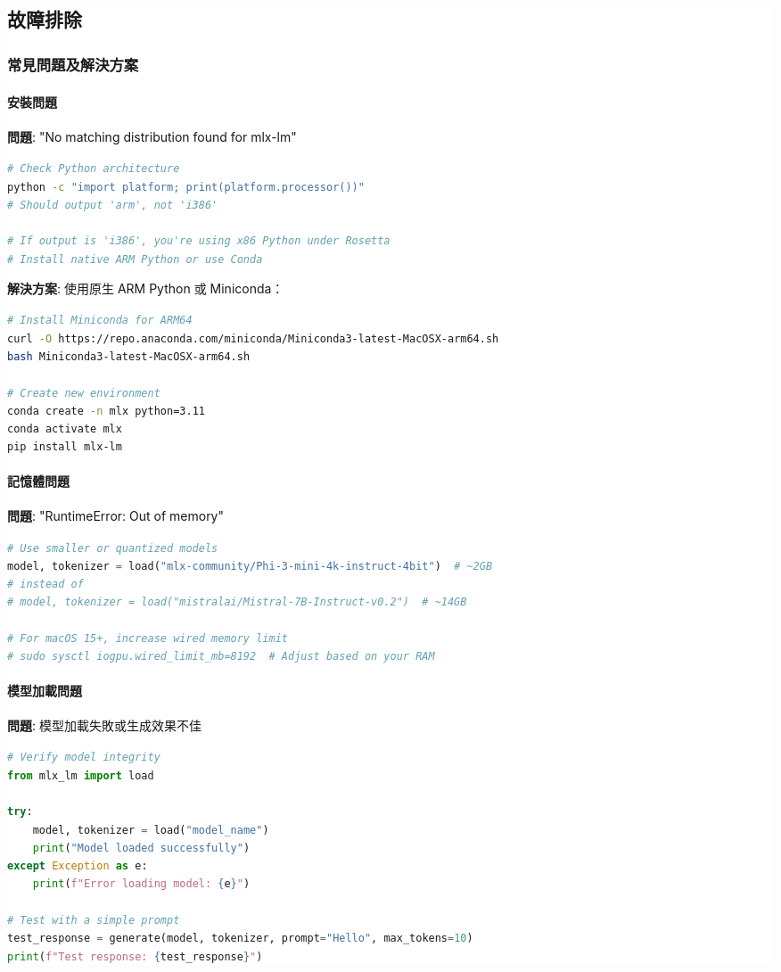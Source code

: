 
## 故障排除

### 常見問題及解決方案

#### 安裝問題

**問題**: "No matching distribution found for mlx-lm"
```bash
# Check Python architecture
python -c "import platform; print(platform.processor())"
# Should output 'arm', not 'i386'

# If output is 'i386', you're using x86 Python under Rosetta
# Install native ARM Python or use Conda
```

**解決方案**: 使用原生 ARM Python 或 Miniconda：
```bash
# Install Miniconda for ARM64
curl -O https://repo.anaconda.com/miniconda/Miniconda3-latest-MacOSX-arm64.sh
bash Miniconda3-latest-MacOSX-arm64.sh

# Create new environment
conda create -n mlx python=3.11
conda activate mlx
pip install mlx-lm
```

#### 記憶體問題

**問題**: "RuntimeError: Out of memory"
```python
# Use smaller or quantized models
model, tokenizer = load("mlx-community/Phi-3-mini-4k-instruct-4bit")  # ~2GB
# instead of
# model, tokenizer = load("mistralai/Mistral-7B-Instruct-v0.2")  # ~14GB

# For macOS 15+, increase wired memory limit
# sudo sysctl iogpu.wired_limit_mb=8192  # Adjust based on your RAM
```

#### 模型加載問題

**問題**: 模型加載失敗或生成效果不佳
```python
# Verify model integrity
from mlx_lm import load

try:
    model, tokenizer = load("model_name")
    print("Model loaded successfully")
except Exception as e:
    print(f"Error loading model: {e}")
    
# Test with a simple prompt
test_response = generate(model, tokenizer, prompt="Hello", max_tokens=10)
print(f"Test response: {test_response}")
```
